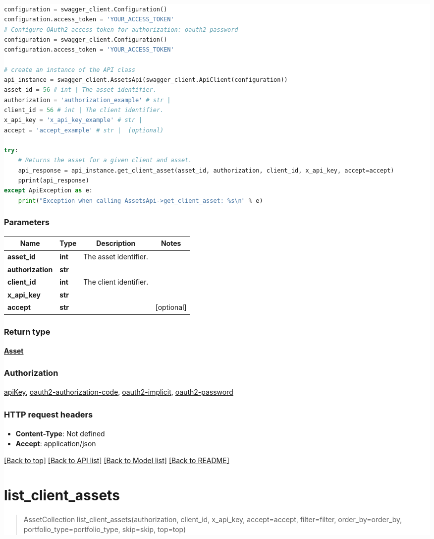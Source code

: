 ```python
configuration = swagger_client.Configuration()
configuration.access_token = 'YOUR_ACCESS_TOKEN'
# Configure OAuth2 access token for authorization: oauth2-password
configuration = swagger_client.Configuration()
configuration.access_token = 'YOUR_ACCESS_TOKEN'

# create an instance of the API class
api_instance = swagger_client.AssetsApi(swagger_client.ApiClient(configuration))
asset_id = 56 # int | The asset identifier.
authorization = 'authorization_example' # str | 
client_id = 56 # int | The client identifier.
x_api_key = 'x_api_key_example' # str | 
accept = 'accept_example' # str |  (optional)

try:
    # Returns the asset for a given client and asset. 
    api_response = api_instance.get_client_asset(asset_id, authorization, client_id, x_api_key, accept=accept)
    pprint(api_response)
except ApiException as e:
    print("Exception when calling AssetsApi->get_client_asset: %s\n" % e)
```

### Parameters

Name | Type | Description  | Notes
------------- | ------------- | ------------- | -------------
 **asset_id** | **int**| The asset identifier. | 
 **authorization** | **str**|  | 
 **client_id** | **int**| The client identifier. | 
 **x_api_key** | **str**|  | 
 **accept** | **str**|  | [optional] 

### Return type

[**Asset**](Asset.md)

### Authorization

[apiKey](../README.md#apiKey), [oauth2-authorization-code](../README.md#oauth2-authorization-code), [oauth2-implicit](../README.md#oauth2-implicit), [oauth2-password](../README.md#oauth2-password)

### HTTP request headers

 - **Content-Type**: Not defined
 - **Accept**: application/json

[[Back to top]](#) [[Back to API list]](../README.md#documentation-for-api-endpoints) [[Back to Model list]](../README.md#documentation-for-models) [[Back to README]](../README.md)

# **list_client_assets**
> AssetCollection list_client_assets(authorization, client_id, x_api_key, accept=accept, filter=filter, order_by=order_by, portfolio_type=portfolio_type, skip=skip, top=top)
